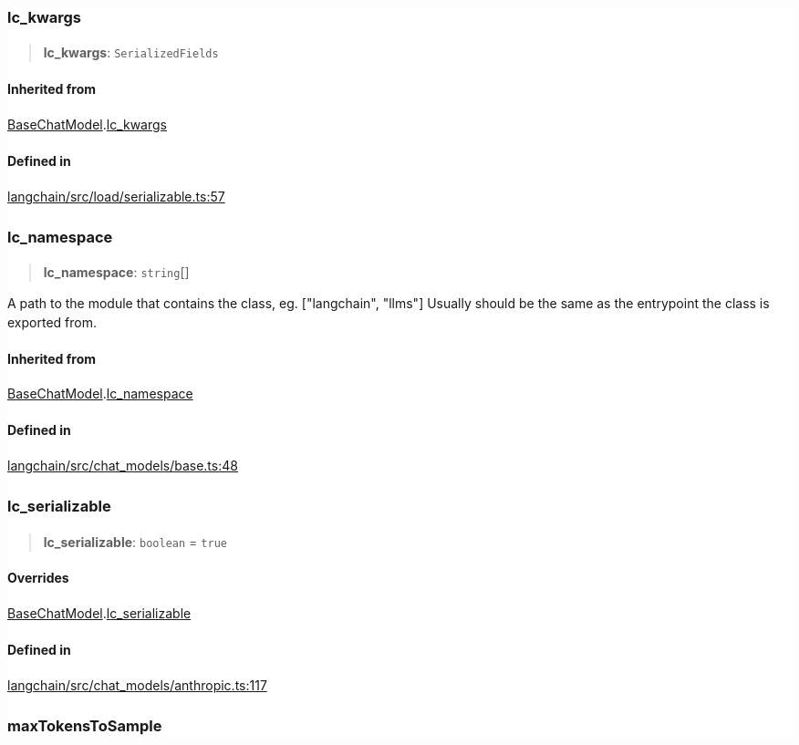 ### lc\_kwargs[​](#lc_kwargs "Direct link to lc_kwargs")

> **lc\_kwargs**: `SerializedFields`

#### Inherited from[​](#inherited-from-2 "Direct link to Inherited from")

[BaseChatModel](/docs/api/chat_models_base/classes/BaseChatModel).[lc\_kwargs](/docs/api/chat_models_base/classes/BaseChatModel#lc_kwargs)

#### Defined in[​](#defined-in-4 "Direct link to Defined in")

[langchain/src/load/serializable.ts:57](https://github.com/hwchase17/langchainjs/blob/46e1734/langchain/src/load/serializable.ts#L57)

### lc\_namespace[​](#lc_namespace "Direct link to lc_namespace")

> **lc\_namespace**: `string`\[\]

A path to the module that contains the class, eg. \["langchain", "llms"\] Usually should be the same as the entrypoint the class is exported from.

#### Inherited from[​](#inherited-from-3 "Direct link to Inherited from")

[BaseChatModel](/docs/api/chat_models_base/classes/BaseChatModel).[lc\_namespace](/docs/api/chat_models_base/classes/BaseChatModel#lc_namespace)

#### Defined in[​](#defined-in-5 "Direct link to Defined in")

[langchain/src/chat\_models/base.ts:48](https://github.com/hwchase17/langchainjs/blob/46e1734/langchain/src/chat_models/base.ts#L48)

### lc\_serializable[​](#lc_serializable "Direct link to lc_serializable")

> **lc\_serializable**: `boolean` = `true`

#### Overrides[​](#overrides-2 "Direct link to Overrides")

[BaseChatModel](/docs/api/chat_models_base/classes/BaseChatModel).[lc\_serializable](/docs/api/chat_models_base/classes/BaseChatModel#lc_serializable)

#### Defined in[​](#defined-in-6 "Direct link to Defined in")

[langchain/src/chat\_models/anthropic.ts:117](https://github.com/hwchase17/langchainjs/blob/46e1734/langchain/src/chat_models/anthropic.ts#L117)

### maxTokensToSample[​](#maxtokenstosample "Direct link to maxTokensToSample")
